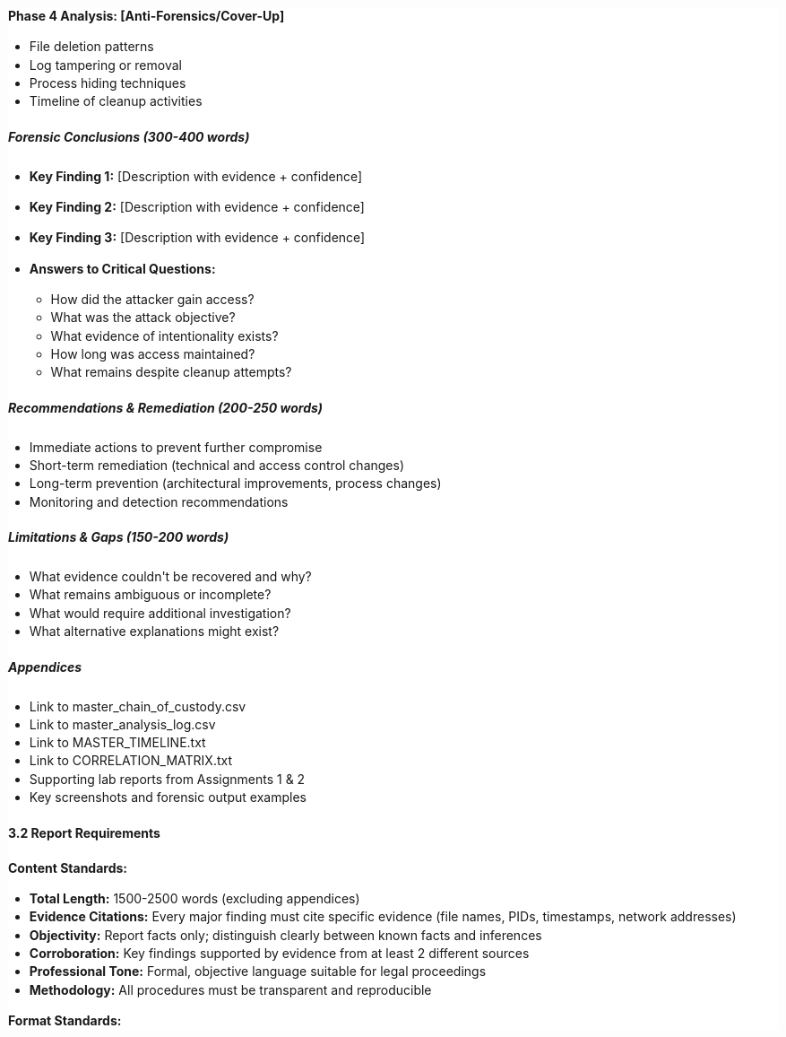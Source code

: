 **Phase 4 Analysis: [Anti-Forensics/Cover-Up]**
- File deletion patterns
- Log tampering or removal
- Process hiding techniques
- Timeline of cleanup activities

##### Forensic Conclusions (300-400 words)

- **Key Finding 1:** [Description with evidence + confidence]
- **Key Finding 2:** [Description with evidence + confidence]
- **Key Finding 3:** [Description with evidence + confidence]

- **Answers to Critical Questions:**
  - How did the attacker gain access?
  - What was the attack objective?
  - What evidence of intentionality exists?
  - How long was access maintained?
  - What remains despite cleanup attempts?

##### Recommendations & Remediation (200-250 words)

- Immediate actions to prevent further compromise
- Short-term remediation (technical and access control changes)
- Long-term prevention (architectural improvements, process changes)
- Monitoring and detection recommendations

##### Limitations & Gaps (150-200 words)

- What evidence couldn't be recovered and why?
- What remains ambiguous or incomplete?
- What would require additional investigation?
- What alternative explanations might exist?

##### Appendices

- Link to master_chain_of_custody.csv
- Link to master_analysis_log.csv
- Link to MASTER_TIMELINE.txt
- Link to CORRELATION_MATRIX.txt
- Supporting lab reports from Assignments 1 & 2
- Key screenshots and forensic output examples

#### 3.2 Report Requirements

**Content Standards:**

- **Total Length:** 1500-2500 words (excluding appendices)
- **Evidence Citations:** Every major finding must cite specific evidence (file names, PIDs, timestamps, network addresses)
- **Objectivity:** Report facts only; distinguish clearly between known facts and inferences
- **Corroboration:** Key findings supported by evidence from at least 2 different sources
- **Professional Tone:** Formal, objective language suitable for legal proceedings
- **Methodology:** All procedures must be transparent and reproducible

**Format Standards:**
